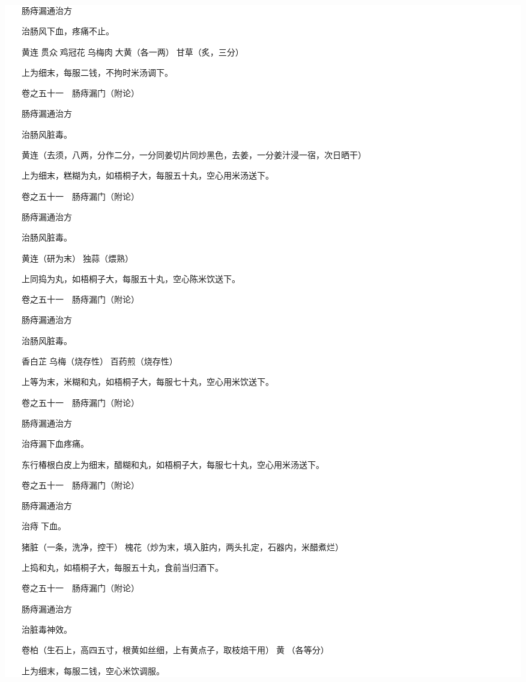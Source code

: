 　　肠痔漏通治方

　　治肠风下血，疼痛不止。

　　黄连 贯众 鸡冠花 乌梅肉 大黄（各一两） 甘草（炙，三分）

　　上为细末，每服二钱，不拘时米汤调下。

　　卷之五十一　肠痔漏门（附论）

　　肠痔漏通治方

　　治肠风脏毒。

　　黄连（去须，八两，分作二分，一分同姜切片同炒黑色，去姜，一分姜汁浸一宿，次日晒干）

　　上为细末，糕糊为丸，如梧桐子大，每服五十丸，空心用米汤送下。

　　卷之五十一　肠痔漏门（附论）

　　肠痔漏通治方

　　治肠风脏毒。

　　黄连（研为末） 独蒜（煨熟）

　　上同捣为丸，如梧桐子大，每服五十丸，空心陈米饮送下。

　　卷之五十一　肠痔漏门（附论）

　　肠痔漏通治方

　　治肠风脏毒。

　　香白芷 乌梅（烧存性） 百药煎（烧存性）

　　上等为末，米糊和丸，如梧桐子大，每服七十丸，空心用米饮送下。

　　卷之五十一　肠痔漏门（附论）

　　肠痔漏通治方

　　治痔漏下血疼痛。

　　东行椿根白皮上为细末，醋糊和丸，如梧桐子大，每服七十丸，空心用米汤送下。

　　卷之五十一　肠痔漏门（附论）

　　肠痔漏通治方

　　治痔 下血。

　　猪脏（一条，洗净，控干） 槐花（炒为末，填入脏内，两头扎定，石器内，米醋煮烂）

　　上捣和丸，如梧桐子大，每服五十丸，食前当归酒下。

　　卷之五十一　肠痔漏门（附论）

　　肠痔漏通治方

　　治脏毒神效。

　　卷柏（生石上，高四五寸，根黄如丝细，上有黄点子，取枝焙干用） 黄 （各等分）

　　上为细末，每服二钱，空心米饮调服。

